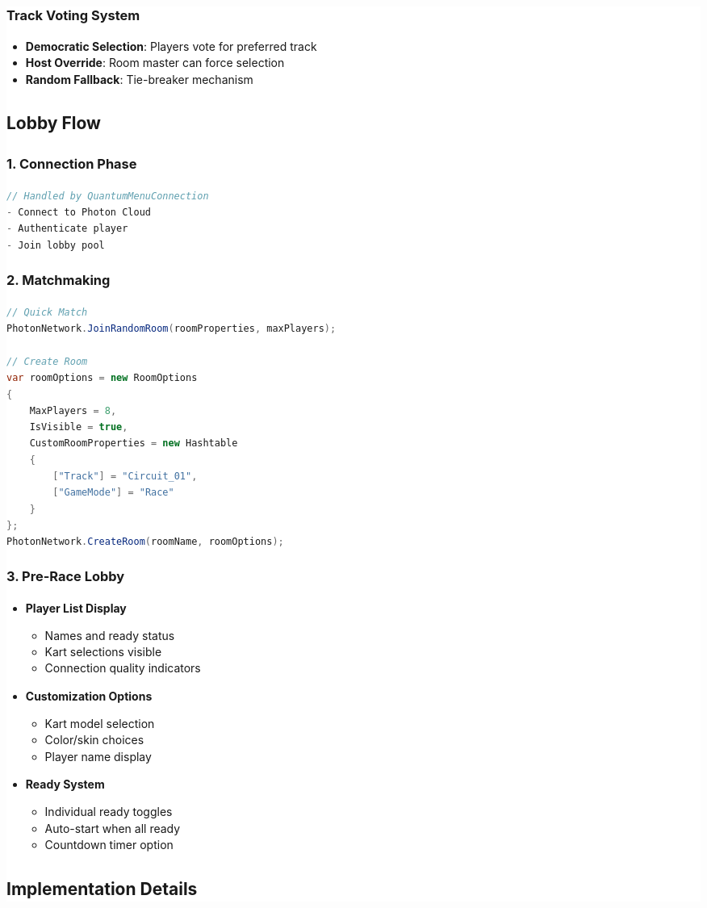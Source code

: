 ### Track Voting System
- **Democratic Selection**: Players vote for preferred track
- **Host Override**: Room master can force selection
- **Random Fallback**: Tie-breaker mechanism

## Lobby Flow

### 1. **Connection Phase**
```csharp
// Handled by QuantumMenuConnection
- Connect to Photon Cloud
- Authenticate player
- Join lobby pool
```

### 2. **Matchmaking**
```csharp
// Quick Match
PhotonNetwork.JoinRandomRoom(roomProperties, maxPlayers);

// Create Room
var roomOptions = new RoomOptions
{
    MaxPlayers = 8,
    IsVisible = true,
    CustomRoomProperties = new Hashtable
    {
        ["Track"] = "Circuit_01",
        ["GameMode"] = "Race"
    }
};
PhotonNetwork.CreateRoom(roomName, roomOptions);
```

### 3. **Pre-Race Lobby**
- **Player List Display**
  - Names and ready status
  - Kart selections visible
  - Connection quality indicators

- **Customization Options**
  - Kart model selection
  - Color/skin choices
  - Player name display

- **Ready System**
  - Individual ready toggles
  - Auto-start when all ready
  - Countdown timer option

## Implementation Details
